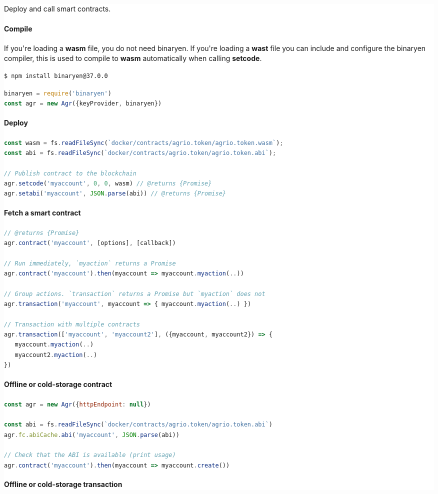 Deploy and call smart contracts.

#### Compile

If you're loading a **wasm** file, you do not need binaryen. If you're loading
a **wast** file you can include and configure the binaryen compiler, this is
used to compile to **wasm** automatically when calling **setcode**.


```bash
$ npm install binaryen@37.0.0
```

```js
binaryen = require('binaryen')
const agr = new Agr({keyProvider, binaryen})
```

#### Deploy

```javascript
const wasm = fs.readFileSync(`docker/contracts/agrio.token/agrio.token.wasm`);
const abi = fs.readFileSync(`docker/contracts/agrio.token/agrio.token.abi`);

// Publish contract to the blockchain
agr.setcode('myaccount', 0, 0, wasm) // @returns {Promise}
agr.setabi('myaccount', JSON.parse(abi)) // @returns {Promise}
```

#### Fetch a smart contract

```js
// @returns {Promise}
agr.contract('myaccount', [options], [callback])

// Run immediately, `myaction` returns a Promise
agr.contract('myaccount').then(myaccount => myaccount.myaction(..))

// Group actions. `transaction` returns a Promise but `myaction` does not
agr.transaction('myaccount', myaccount => { myaccount.myaction(..) })

// Transaction with multiple contracts
agr.transaction(['myaccount', 'myaccount2'], ({myaccount, myaccount2}) => {
   myaccount.myaction(..)
   myaccount2.myaction(..)
})
```

#### Offline or cold-storage contract

```js
const agr = new Agr({httpEndpoint: null})

const abi = fs.readFileSync(`docker/contracts/agrio.token/agrio.token.abi`)
agr.fc.abiCache.abi('myaccount', JSON.parse(abi))

// Check that the ABI is available (print usage)
agr.contract('myaccount').then(myaccount => myaccount.create())
```
#### Offline or cold-storage transaction

